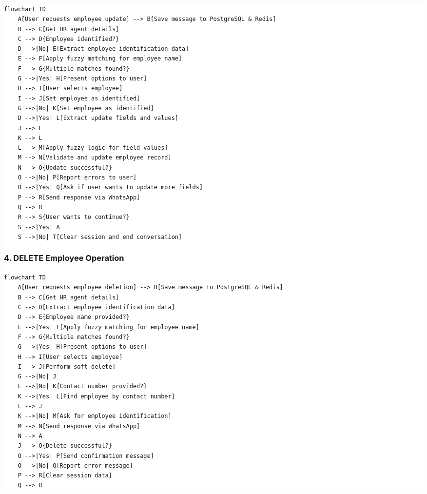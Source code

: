 ```mermaid
flowchart TD
    A[User requests employee update] --> B[Save message to PostgreSQL & Redis]
    B --> C[Get HR agent details]
    C --> D{Employee identified?}
    D -->|No| E[Extract employee identification data]
    E --> F[Apply fuzzy matching for employee name]
    F --> G{Multiple matches found?}
    G -->|Yes| H[Present options to user]
    H --> I[User selects employee]
    I --> J[Set employee as identified]
    G -->|No| K[Set employee as identified]
    D -->|Yes| L[Extract update fields and values]
    J --> L
    K --> L
    L --> M[Apply fuzzy logic for field values]
    M --> N[Validate and update employee record]
    N --> O{Update successful?}
    O -->|No| P[Report errors to user]
    O -->|Yes| Q[Ask if user wants to update more fields]
    P --> R[Send response via WhatsApp]
    Q --> R
    R --> S{User wants to continue?}
    S -->|Yes| A
    S -->|No| T[Clear session and end conversation]
```

### 4. DELETE Employee Operation

```mermaid
flowchart TD
    A[User requests employee deletion] --> B[Save message to PostgreSQL & Redis]
    B --> C[Get HR agent details]
    C --> D[Extract employee identification data]
    D --> E{Employee name provided?}
    E -->|Yes| F[Apply fuzzy matching for employee name]
    F --> G{Multiple matches found?}
    G -->|Yes| H[Present options to user]
    H --> I[User selects employee]
    I --> J[Perform soft delete]
    G -->|No| J
    E -->|No| K{Contact number provided?}
    K -->|Yes| L[Find employee by contact number]
    L --> J
    K -->|No| M[Ask for employee identification]
    M --> N[Send response via WhatsApp]
    N --> A
    J --> O{Delete successful?}
    O -->|Yes| P[Send confirmation message]
    O -->|No| Q[Report error message]
    P --> R[Clear session data]
    Q --> R
```

